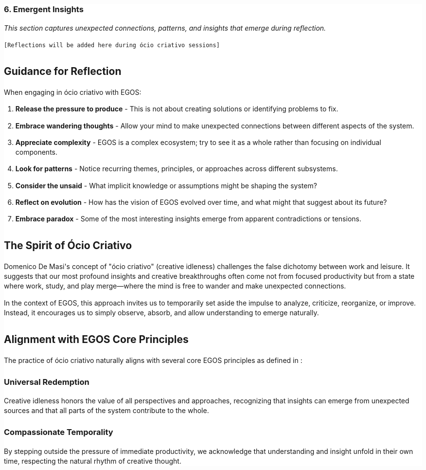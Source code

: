 ### 6. Emergent Insights

*This section captures unexpected connections, patterns, and insights that emerge during reflection.*

```
[Reflections will be added here during ócio criativo sessions]
```

## Guidance for Reflection

When engaging in ócio criativo with EGOS:

1. **Release the pressure to produce** - This is not about creating solutions or identifying problems to fix.

2. **Embrace wandering thoughts** - Allow your mind to make unexpected connections between different aspects of the system.

3. **Appreciate complexity** - EGOS is a complex ecosystem; try to see it as a whole rather than focusing on individual components.

4. **Look for patterns** - Notice recurring themes, principles, or approaches across different subsystems.

5. **Consider the unsaid** - What implicit knowledge or assumptions might be shaping the system?

6. **Reflect on evolution** - How has the vision of EGOS evolved over time, and what might that suggest about its future?

7. **Embrace paradox** - Some of the most interesting insights emerge from apparent contradictions or tensions.

## The Spirit of Ócio Criativo

Domenico De Masi's concept of "ócio criativo" (creative idleness) challenges the false dichotomy between work and leisure. It suggests that our most profound insights and creative breakthroughs often come not from focused productivity but from a state where work, study, and play merge—where the mind is free to wander and make unexpected connections.

In the context of EGOS, this approach invites us to temporarily set aside the impulse to analyze, criticize, reorganize, or improve. Instead, it encourages us to simply observe, absorb, and allow understanding to emerge naturally.

## Alignment with EGOS Core Principles

The practice of ócio criativo naturally aligns with several core EGOS principles as defined in :

### Universal Redemption
Creative idleness honors the value of all perspectives and approaches, recognizing that insights can emerge from unexpected sources and that all parts of the system contribute to the whole.

### Compassionate Temporality
By stepping outside the pressure of immediate productivity, we acknowledge that understanding and insight unfold in their own time, respecting the natural rhythm of creative thought.

